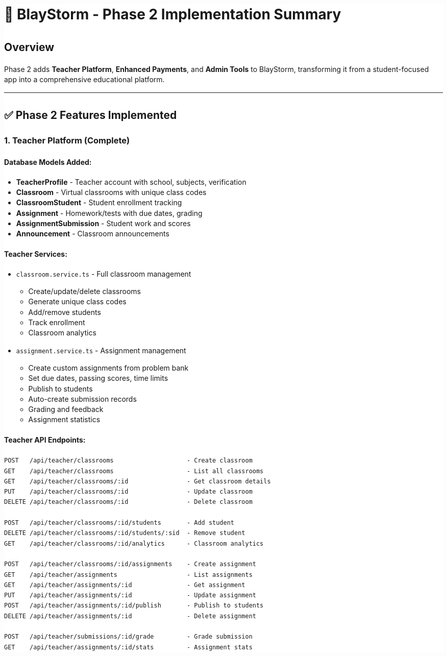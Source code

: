 # 🚀 BlayStorm - Phase 2 Implementation Summary

## Overview

Phase 2 adds **Teacher Platform**, **Enhanced Payments**, and **Admin Tools** to BlayStorm, transforming it from a student-focused app into a comprehensive educational platform.

---

## ✅ Phase 2 Features Implemented

### 1. Teacher Platform (Complete)

#### Database Models Added:
- **TeacherProfile** - Teacher account with school, subjects, verification
- **Classroom** - Virtual classrooms with unique class codes
- **ClassroomStudent** - Student enrollment tracking
- **Assignment** - Homework/tests with due dates, grading
- **AssignmentSubmission** - Student work and scores
- **Announcement** - Classroom announcements

#### Teacher Services:
- `classroom.service.ts` - Full classroom management
  - Create/update/delete classrooms
  - Generate unique class codes
  - Add/remove students
  - Track enrollment
  - Classroom analytics

- `assignment.service.ts` - Assignment management
  - Create custom assignments from problem bank
  - Set due dates, passing scores, time limits
  - Publish to students
  - Auto-create submission records
  - Grading and feedback
  - Assignment statistics

#### Teacher API Endpoints:
```
POST   /api/teacher/classrooms                    - Create classroom
GET    /api/teacher/classrooms                    - List all classrooms
GET    /api/teacher/classrooms/:id                - Get classroom details
PUT    /api/teacher/classrooms/:id                - Update classroom
DELETE /api/teacher/classrooms/:id                - Delete classroom

POST   /api/teacher/classrooms/:id/students       - Add student
DELETE /api/teacher/classrooms/:id/students/:sid  - Remove student
GET    /api/teacher/classrooms/:id/analytics      - Classroom analytics

POST   /api/teacher/classrooms/:id/assignments    - Create assignment
GET    /api/teacher/assignments                   - List assignments
GET    /api/teacher/assignments/:id               - Get assignment
PUT    /api/teacher/assignments/:id               - Update assignment
POST   /api/teacher/assignments/:id/publish       - Publish to students
DELETE /api/teacher/assignments/:id               - Delete assignment

POST   /api/teacher/submissions/:id/grade         - Grade submission
GET    /api/teacher/assignments/:id/stats         - Assignment stats
```
